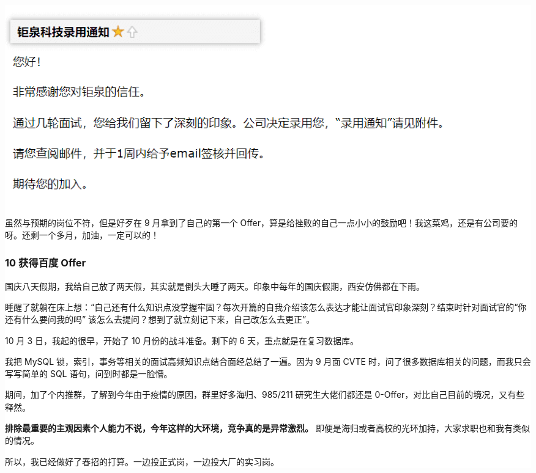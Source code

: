 ![1605751175727-701610cf-025e-4e75-a29c-27c610b9c0fd.png](./img/iDVkk2JnX59mDu60/1645621483391-ad0fe5f3-298e-4009-be9c-141b4ee2e679-937421.png)



虽然与预期的岗位不符，但是好歹在 9 月拿到了自己的第一个 Offer，算是给挫败的自己一点小小的鼓励吧！我这菜鸡，还是有公司要的呀。还剩一个多月，加油，一定可以的！



### 10 获得百度 Offer


国庆八天假期，我给自己放了两天假，其实就是倒头大睡了两天。印象中每年的国庆假期，西安仿佛都在下雨。



睡醒了就躺在床上想：“自己还有什么知识点没掌握牢固？每次开篇的自我介绍该怎么表达才能让面试官印象深刻？结束时针对面试官的“你还有什么要问我的吗” 该怎么去提问？想到了就立刻记下来，自己改怎么去更正”。



10 月 3 日，我起的很早，开始了 10 月份的战斗准备。剩下的 6 天，重点就是在复习数据库。



我把 MySQL 锁，索引，事务等相关的面试高频知识点结合面经总结了一遍。因为 9 月面 CVTE 时，问了很多数据库相关的问题，而我只会写写简单的 SQL 语句，问到时都是一脸懵。



期间，加了个内推群，了解到今年由于疫情的原因，群里好多海归、985/211 研究生大佬们都还是 0-Offer，对比自己目前的境况，又有些释然。



**排除最重要的主观因素个人能力不说，今年这样的大环境，竞争真的是异常激烈。** 即便是海归或者高校的光环加持，大家求职也和我有类似的情况。



所以，我已经做好了春招的打算。一边投正式岗，一边投大厂的实习岗。


